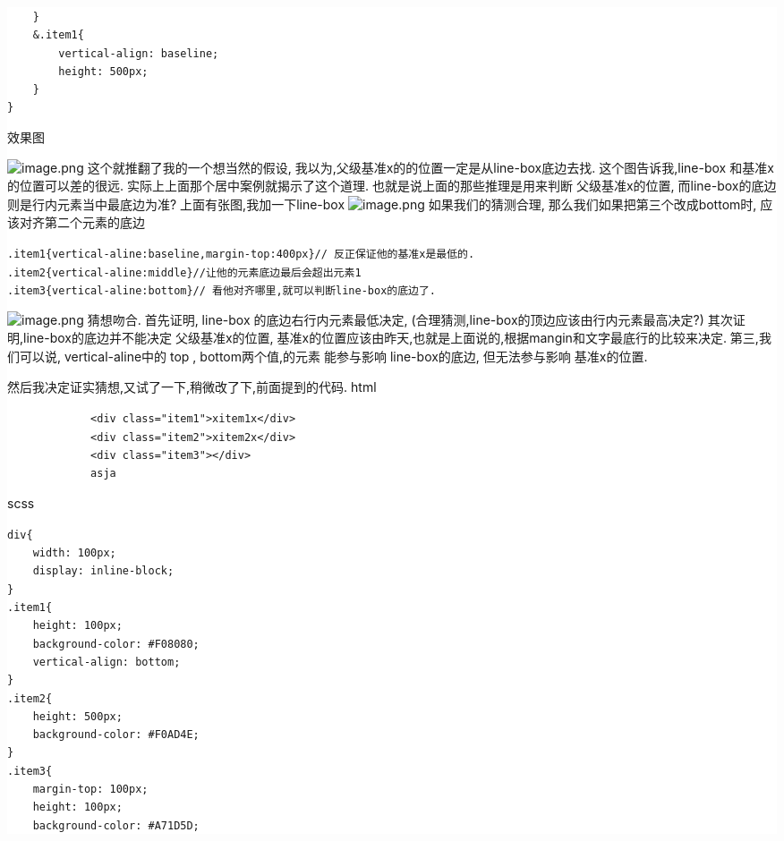 ```
    }
    &.item1{
        vertical-align: baseline;
        height: 500px;
    }
}

```
效果图

![image.png](https://upload-images.jianshu.io/upload_images/13637909-b0be884865614a87.png?imageMogr2/auto-orient/strip%7CimageView2/2/w/1240)
这个就推翻了我的一个想当然的假设,
我以为,父级基准x的的位置一定是从line-box底边去找.
这个图告诉我,line-box 和基准x的位置可以差的很远.
实际上上面那个居中案例就揭示了这个道理.
也就是说上面的那些推理是用来判断 父级基准x的位置,
而line-box的底边则是行内元素当中最底边为准?
上面有张图,我加一下line-box
![image.png](https://upload-images.jianshu.io/upload_images/13637909-523ecb6099494801.png?imageMogr2/auto-orient/strip%7CimageView2/2/w/1240)
如果我们的猜测合理, 那么我们如果把第三个改成bottom时,
应该对齐第二个元素的底边
```
.item1{vertical-aline:baseline,margin-top:400px}// 反正保证他的基准x是最低的.
.item2{vertical-aline:middle}//让他的元素底边最后会超出元素1
.item3{vertical-aline:bottom}// 看他对齐哪里,就可以判断line-box的底边了. 
```
![image.png](https://upload-images.jianshu.io/upload_images/13637909-5494ce45bc3deb6d.png?imageMogr2/auto-orient/strip%7CimageView2/2/w/1240)
猜想吻合.
首先证明, line-box 的底边右行内元素最低决定, 
(合理猜测,line-box的顶边应该由行内元素最高决定?)
其次证明,line-box的底边并不能决定 父级基准x的位置, 
基准x的位置应该由昨天,也就是上面说的,根据mangin和文字最底行的比较来决定.
第三,我们可以说, vertical-aline中的 top , bottom两个值,的元素
能参与影响 line-box的底边,
但无法参与影响 基准x的位置.

然后我决定证实猜想,又试了一下,稍微改了下,前面提到的代码.
html
```
             <div class="item1">xitem1x</div>
             <div class="item2">xitem2x</div>
             <div class="item3"></div>
             asja
```
scss
```
div{
    width: 100px;
    display: inline-block;
}
.item1{
    height: 100px;
    background-color: #F08080;
    vertical-align: bottom;
}
.item2{
    height: 500px;
    background-color: #F0AD4E;
}
.item3{
    margin-top: 100px;
    height: 100px;
    background-color: #A71D5D;
```